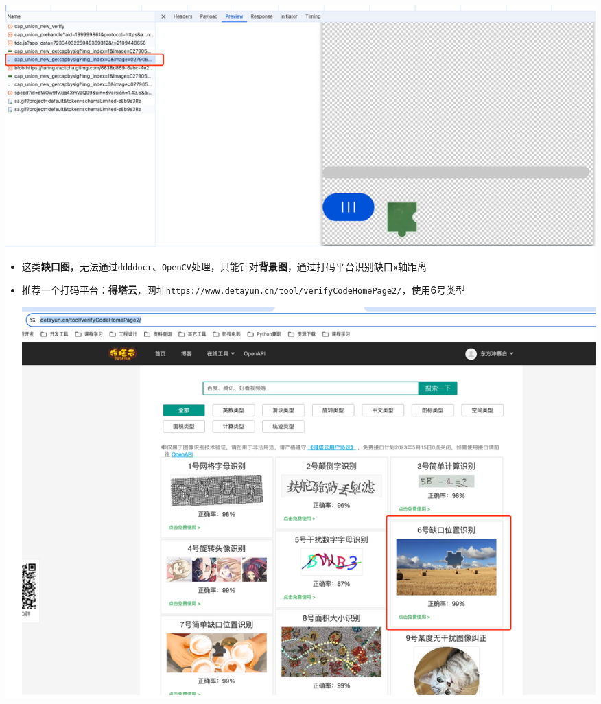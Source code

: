   ![image-20240825172759683](assets/image-20240825172759683.png)

  - 这类**缺口图**，无法通过`ddddocr`、`OpenCV`处理，只能针对**背景图**，通过打码平台识别缺口`x`轴距离

  - 推荐一个打码平台：**得塔云**，网址`https://www.detayun.cn/tool/verifyCodeHomePage2/`，使用6号类型

    ![image-20240825173300397](assets/image-20240825173300397.png)
